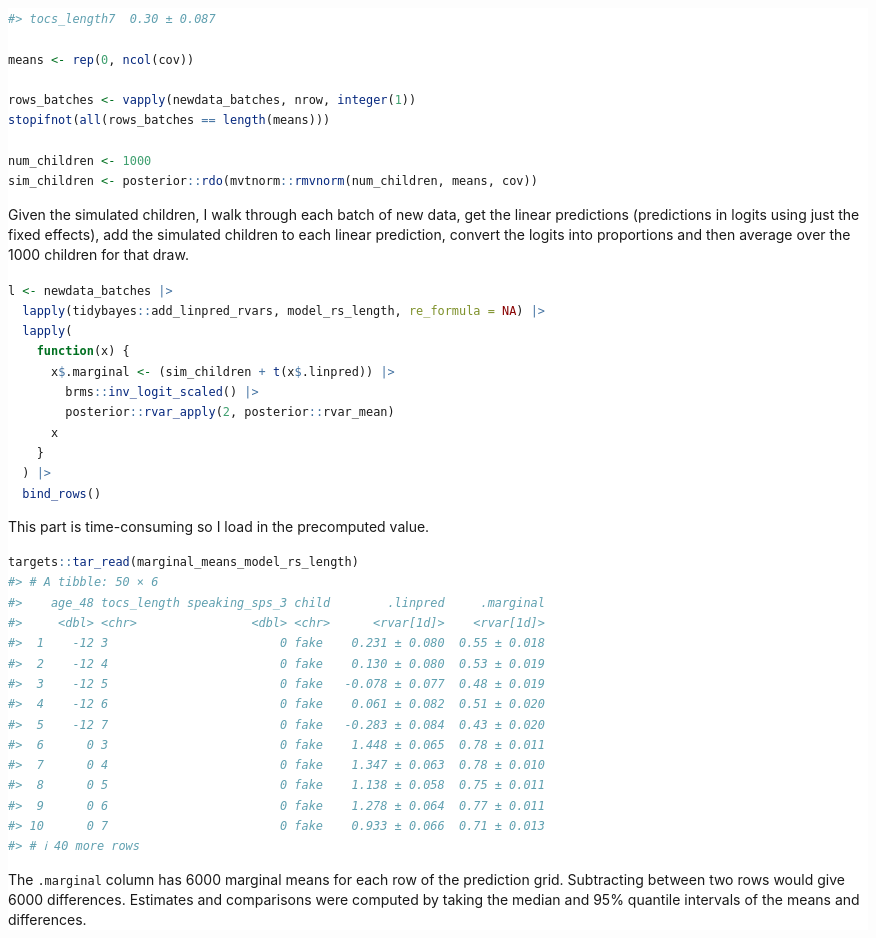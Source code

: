 ``` r
#> tocs_length7  0.30 ± 0.087

means <- rep(0, ncol(cov))

rows_batches <- vapply(newdata_batches, nrow, integer(1))
stopifnot(all(rows_batches == length(means)))

num_children <- 1000
sim_children <- posterior::rdo(mvtnorm::rmvnorm(num_children, means, cov))
```

Given the simulated children, I walk through each batch of new data, get
the linear predictions (predictions in logits using just the fixed
effects), add the simulated children to each linear prediction, convert
the logits into proportions and then average over the 1000 children for
that draw.

``` r
l <- newdata_batches |>
  lapply(tidybayes::add_linpred_rvars, model_rs_length, re_formula = NA) |>
  lapply(
    function(x) {
      x$.marginal <- (sim_children + t(x$.linpred)) |>
        brms::inv_logit_scaled() |>
        posterior::rvar_apply(2, posterior::rvar_mean)
      x
    }
  ) |>
  bind_rows()
```

This part is time-consuming so I load in the precomputed value.

``` r
targets::tar_read(marginal_means_model_rs_length)
#> # A tibble: 50 × 6
#>    age_48 tocs_length speaking_sps_3 child        .linpred     .marginal
#>     <dbl> <chr>                <dbl> <chr>      <rvar[1d]>    <rvar[1d]>
#>  1    -12 3                        0 fake    0.231 ± 0.080  0.55 ± 0.018
#>  2    -12 4                        0 fake    0.130 ± 0.080  0.53 ± 0.019
#>  3    -12 5                        0 fake   -0.078 ± 0.077  0.48 ± 0.019
#>  4    -12 6                        0 fake    0.061 ± 0.082  0.51 ± 0.020
#>  5    -12 7                        0 fake   -0.283 ± 0.084  0.43 ± 0.020
#>  6      0 3                        0 fake    1.448 ± 0.065  0.78 ± 0.011
#>  7      0 4                        0 fake    1.347 ± 0.063  0.78 ± 0.010
#>  8      0 5                        0 fake    1.138 ± 0.058  0.75 ± 0.011
#>  9      0 6                        0 fake    1.278 ± 0.064  0.77 ± 0.011
#> 10      0 7                        0 fake    0.933 ± 0.066  0.71 ± 0.013
#> # ℹ 40 more rows
```

The `.marginal` column has 6000 marginal means for each row of the
prediction grid. Subtracting between two rows would give 6000
differences. Estimates and comparisons were computed by taking the
median and 95% quantile intervals of the means and differences.
